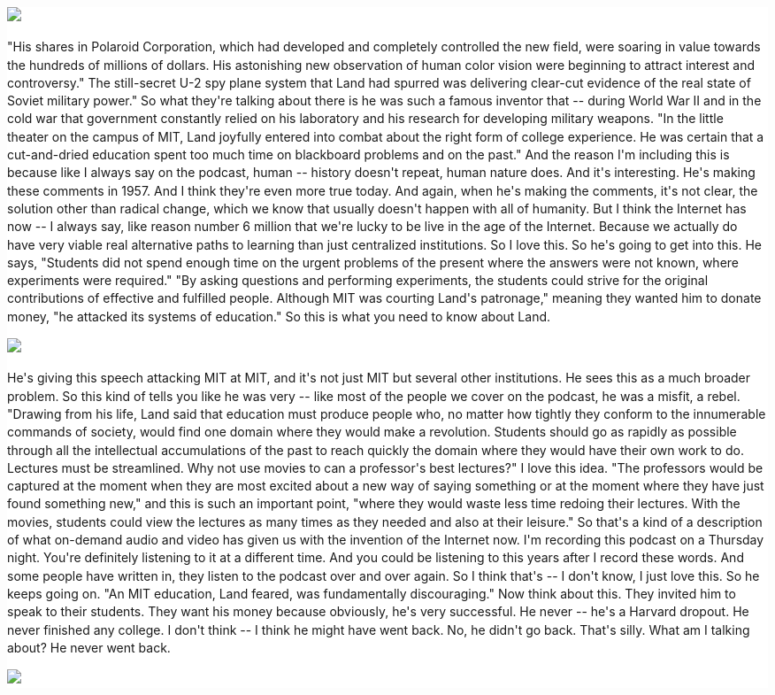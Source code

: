 
![](https://www.foundersnotes.com/static/images/new_icons/chevron-down-alt-thin.svg)

"His shares in Polaroid Corporation, which had developed and completely controlled the new field, were soaring in value towards the hundreds of millions of dollars. His astonishing new observation of human color vision were beginning to attract interest and controversy." The still-secret U-2 spy plane system that Land had spurred was delivering clear-cut evidence of the real state of Soviet military power." So what they're talking about there is he was such a famous inventor that -- during World War II and in the cold war that government constantly relied on his laboratory and his research for developing military weapons. "In the little theater on the campus of MIT, Land joyfully entered into combat about the right form of college experience. He was certain that a cut-and-dried education spent too much time on blackboard problems and on the past." And the reason I'm including this is because like I always say on the podcast, human -- history doesn't repeat, human nature does. And it's interesting. He's making these comments in 1957. And I think they're even more true today. And again, when he's making the comments, it's not clear, the solution other than radical change, which we know that usually doesn't happen with all of humanity. But I think the Internet has now -- I always say, like reason number 6 million that we're lucky to be live in the age of the Internet. Because we actually do have very viable real alternative paths to learning than just centralized institutions. So I love this. So he's going to get into this. He says, "Students did not spend enough time on the urgent problems of the present where the answers were not known, where experiments were required." "By asking questions and performing experiments, the students could strive for the original contributions of effective and fulfilled people. Although MIT was courting Land's patronage," meaning they wanted him to donate money, "he attacked its systems of education." So this is what you need to know about Land.

![](https://www.foundersnotes.com/static/images/new_icons/chevron-down-alt-thin.svg)

He's giving this speech attacking MIT at MIT, and it's not just MIT but several other institutions. He sees this as a much broader problem. So this kind of tells you like he was very -- like most of the people we cover on the podcast, he was a misfit, a rebel. "Drawing from his life, Land said that education must produce people who, no matter how tightly they conform to the innumerable commands of society, would find one domain where they would make a revolution. Students should go as rapidly as possible through all the intellectual accumulations of the past to reach quickly the domain where they would have their own work to do. Lectures must be streamlined. Why not use movies to can a professor's best lectures?" I love this idea. "The professors would be captured at the moment when they are most excited about a new way of saying something or at the moment where they have just found something new," and this is such an important point, "where they would waste less time redoing their lectures. With the movies, students could view the lectures as many times as they needed and also at their leisure." So that's a kind of a description of what on-demand audio and video has given us with the invention of the Internet now. I'm recording this podcast on a Thursday night. You're definitely listening to it at a different time. And you could be listening to this years after I record these words. And some people have written in, they listen to the podcast over and over again. So I think that's -- I don't know, I just love this. So he keeps going on. "An MIT education, Land feared, was fundamentally discouraging." Now think about this. They invited him to speak to their students. They want his money because obviously, he's very successful. He never -- he's a Harvard dropout. He never finished any college. I don't think -- I think he might have went back. No, he didn't go back. That's silly. What am I talking about? He never went back.

![](https://www.foundersnotes.com/static/images/new_icons/chevron-down-alt-thin.svg)
